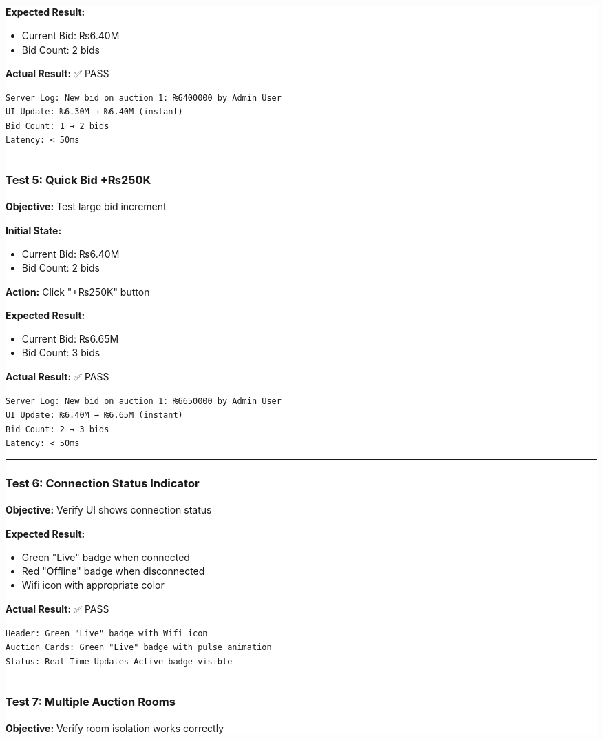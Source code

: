 **Expected Result:**
- Current Bid: ₨6.40M
- Bid Count: 2 bids

**Actual Result:** ✅ PASS
```
Server Log: New bid on auction 1: ₨6400000 by Admin User
UI Update: ₨6.30M → ₨6.40M (instant)
Bid Count: 1 → 2 bids
Latency: < 50ms
```

---

### Test 5: Quick Bid +₨250K
**Objective:** Test large bid increment

**Initial State:**
- Current Bid: ₨6.40M
- Bid Count: 2 bids

**Action:** Click "+₨250K" button

**Expected Result:**
- Current Bid: ₨6.65M
- Bid Count: 3 bids

**Actual Result:** ✅ PASS
```
Server Log: New bid on auction 1: ₨6650000 by Admin User
UI Update: ₨6.40M → ₨6.65M (instant)
Bid Count: 2 → 3 bids
Latency: < 50ms
```

---

### Test 6: Connection Status Indicator
**Objective:** Verify UI shows connection status

**Expected Result:**
- Green "Live" badge when connected
- Red "Offline" badge when disconnected
- Wifi icon with appropriate color

**Actual Result:** ✅ PASS
```
Header: Green "Live" badge with Wifi icon
Auction Cards: Green "Live" badge with pulse animation
Status: Real-Time Updates Active badge visible
```

---

### Test 7: Multiple Auction Rooms
**Objective:** Verify room isolation works correctly
